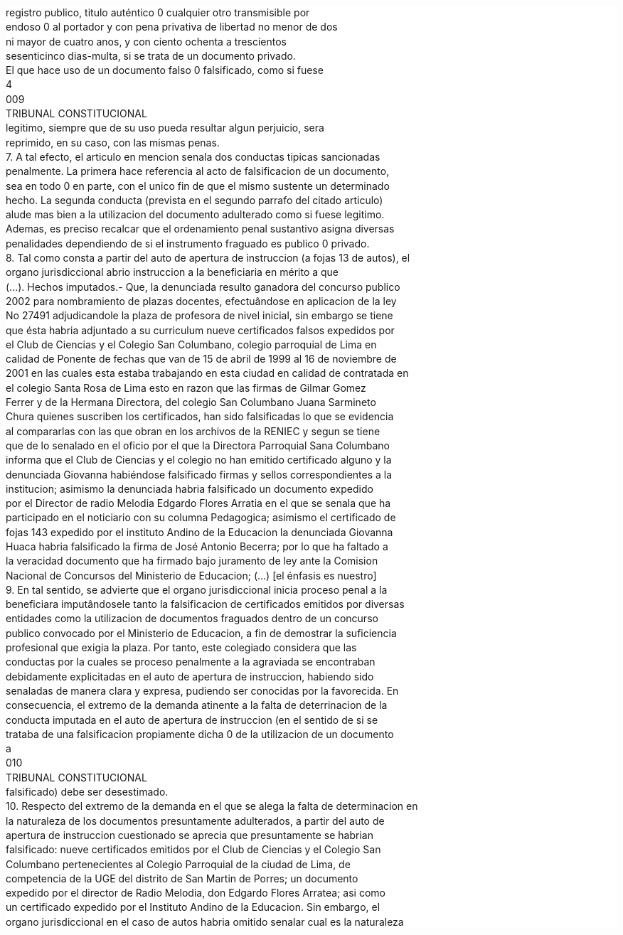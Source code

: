 registro publico, titulo auténtico 0 cualquier otro transmisible por  
endoso 0 al portador y con pena privativa de libertad no menor de dos  
ni mayor de cuatro anos, y con ciento ochenta a trescientos  
sesenticinco dias-multa, si se trata de un documento privado.  
El que hace uso de un documento falso 0 falsificado, como si fuese  
4  
009  
TRIBUNAL CONSTITUCIONAL  
legitimo, siempre que de su uso pueda resultar algun perjuicio, sera  
reprimido, en su caso, con las mismas penas.  
7. A tal efecto, el articulo en mencion senala dos conductas tipicas sancionadas  
penalmente. La primera hace referencia al acto de falsificacion de un documento,  
sea en todo 0 en parte, con el unico fin de que el mismo sustente un determinado  
hecho. La segunda conducta (prevista en el segundo parrafo del citado articulo)  
alude mas bien a la utilizacion del documento adulterado como si fuese legitimo.  
Ademas, es preciso recalcar que el ordenamiento penal sustantivo asigna diversas  
penalidades dependiendo de si el instrumento fraguado es publico 0 privado.  
8. Tal como consta a partir del auto de apertura de instruccion (a fojas 13 de autos), el  
organo jurisdiccional abrio instruccion a la beneficiaria en mérito a que  
(...). Hechos imputados.- Que, la denunciada resulto ganadora del concurso publico  
2002 para nombramiento de plazas docentes, efectuândose en aplicacion de la ley  
No 27491 adjudicandole la plaza de profesora de nivel inicial, sin embargo se tiene  
que ésta habria adjuntado a su curriculum nueve certificados falsos expedidos por  
el Club de Ciencias y el Colegio San Columbano, colegio parroquial de Lima en  
calidad de Ponente de fechas que van de 15 de abril de 1999 al 16 de noviembre de  
2001 en las cuales esta estaba trabajando en esta ciudad en calidad de contratada en  
el colegio Santa Rosa de Lima esto en razon que las firmas de Gilmar Gomez  
Ferrer y de la Hermana Directora, del colegio San Columbano Juana Sarmineto  
Chura quienes suscriben los certificados, han sido falsificadas lo que se evidencia  
al compararlas con las que obran en los archivos de la RENIEC y segun se tiene  
que de lo senalado en el oficio por el que la Directora Parroquial Sana Columbano  
informa que el Club de Ciencias y el colegio no han emitido certificado alguno y la  
denunciada Giovanna habiéndose falsificado firmas y sellos correspondientes a la  
institucion; asimismo la denunciada habria falsificado un documento expedido  
por el Director de radio Melodia Edgardo Flores Arratia en el que se senala que ha  
participado en el noticiario con su columna Pedagogica; asimismo el certificado de  
fojas 143 expedido por el instituto Andino de la Educacion la denunciada Giovanna  
Huaca habria falsificado la firma de José Antonio Becerra; por lo que ha faltado a  
la veracidad documento que ha firmado bajo juramento de ley ante la Comision  
Nacional de Concursos del Ministerio de Educacion; (...) [el énfasis es nuestro]  
9. En tal sentido, se advierte que el organo jurisdiccional inicia proceso penal a la  
beneficiara imputândosele tanto la falsificacion de certificados emitidos por diversas  
entidades como la utilizacion de documentos fraguados dentro de un concurso  
publico convocado por el Ministerio de Educacion, a fin de demostrar la suficiencia  
profesional que exigia la plaza. Por tanto, este colegiado considera que las  
conductas por la cuales se proceso penalmente a la agraviada se encontraban  
debidamente explicitadas en el auto de apertura de instruccion, habiendo sido  
senaladas de manera clara y expresa, pudiendo ser conocidas por la favorecida. En  
consecuencia, el extremo de la demanda atinente a la falta de deterrinacion de la  
conducta imputada en el auto de apertura de instruccion (en el sentido de si se  
trataba de una falsificacion propiamente dicha 0 de la utilizacion de un documento  
a  
010  
TRIBUNAL CONSTITUCIONAL  
falsificado) debe ser desestimado.  
10. Respecto del extremo de la demanda en el que se alega la falta de determinacion en  
la naturaleza de los documentos presuntamente adulterados, a partir del auto de  
apertura de instruccion cuestionado se aprecia que presuntamente se habrian  
falsificado: nueve certificados emitidos por el Club de Ciencias y el Colegio San  
Columbano pertenecientes al Colegio Parroquial de la ciudad de Lima, de  
competencia de la UGE del distrito de San Martin de Porres; un documento  
expedido por el director de Radio Melodia, don Edgardo Flores Arratea; asi como  
un certificado expedido por el Instituto Andino de la Educacion. Sin embargo, el  
organo jurisdiccional en el caso de autos habria omitido senalar cual es la naturaleza  